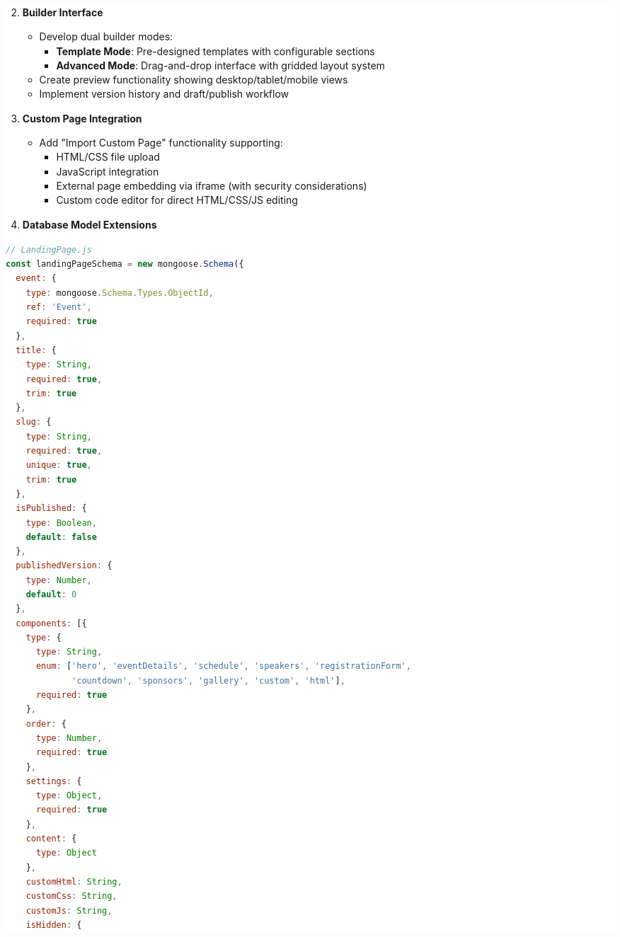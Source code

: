 2. **Builder Interface**
   - Develop dual builder modes:
     - **Template Mode**: Pre-designed templates with configurable sections
     - **Advanced Mode**: Drag-and-drop interface with gridded layout system
   - Create preview functionality showing desktop/tablet/mobile views
   - Implement version history and draft/publish workflow

3. **Custom Page Integration**
   - Add "Import Custom Page" functionality supporting:
     - HTML/CSS file upload
     - JavaScript integration
     - External page embedding via iframe (with security considerations)
     - Custom code editor for direct HTML/CSS/JS editing

4. **Database Model Extensions**

```javascript
// LandingPage.js
const landingPageSchema = new mongoose.Schema({
  event: {
    type: mongoose.Schema.Types.ObjectId,
    ref: 'Event',
    required: true
  },
  title: {
    type: String,
    required: true,
    trim: true
  },
  slug: {
    type: String,
    required: true,
    unique: true,
    trim: true
  },
  isPublished: {
    type: Boolean,
    default: false
  },
  publishedVersion: {
    type: Number,
    default: 0
  },
  components: [{
    type: {
      type: String,
      enum: ['hero', 'eventDetails', 'schedule', 'speakers', 'registrationForm', 
             'countdown', 'sponsors', 'gallery', 'custom', 'html'],
      required: true
    },
    order: {
      type: Number,
      required: true
    },
    settings: {
      type: Object,
      required: true
    },
    content: {
      type: Object
    },
    customHtml: String,
    customCss: String,
    customJs: String,
    isHidden: {
```
